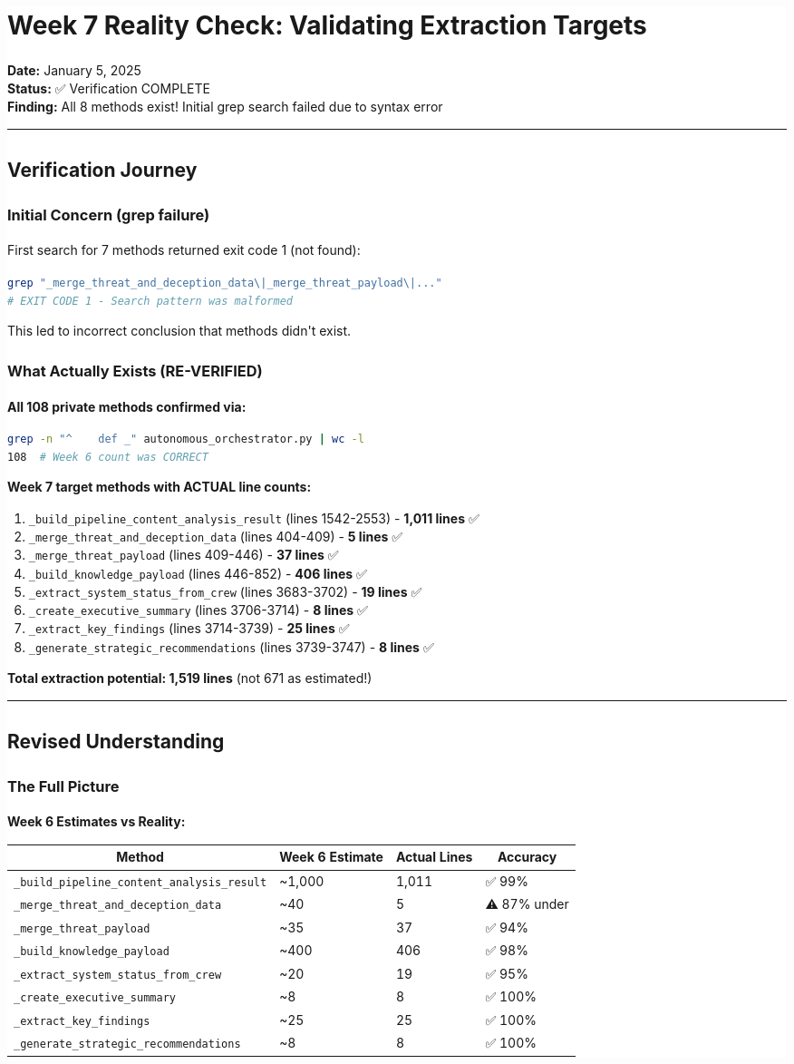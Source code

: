 # Week 7 Reality Check: Validating Extraction Targets

**Date:** January 5, 2025  
**Status:** ✅ Verification COMPLETE  
**Finding:** All 8 methods exist! Initial grep search failed due to syntax error

---

## Verification Journey

### Initial Concern (grep failure)

First search for 7 methods returned exit code 1 (not found):

```bash
grep "_merge_threat_and_deception_data\|_merge_threat_payload\|..." 
# EXIT CODE 1 - Search pattern was malformed
```

This led to incorrect conclusion that methods didn't exist.

### What Actually Exists (RE-VERIFIED)

**All 108 private methods confirmed via:**

```bash
grep -n "^    def _" autonomous_orchestrator.py | wc -l
108  # Week 6 count was CORRECT
```

**Week 7 target methods with ACTUAL line counts:**

1. `_build_pipeline_content_analysis_result` (lines 1542-2553) - **1,011 lines** ✅
2. `_merge_threat_and_deception_data` (lines 404-409) - **5 lines** ✅
3. `_merge_threat_payload` (lines 409-446) - **37 lines** ✅
4. `_build_knowledge_payload` (lines 446-852) - **406 lines** ✅
5. `_extract_system_status_from_crew` (lines 3683-3702) - **19 lines** ✅
6. `_create_executive_summary` (lines 3706-3714) - **8 lines** ✅
7. `_extract_key_findings` (lines 3714-3739) - **25 lines** ✅
8. `_generate_strategic_recommendations` (lines 3739-3747) - **8 lines** ✅

**Total extraction potential: 1,519 lines** (not 671 as estimated!)

---

## Revised Understanding

### The Full Picture

**Week 6 Estimates vs Reality:**

| Method | Week 6 Estimate | Actual Lines | Accuracy |
|--------|----------------|--------------|----------|
| `_build_pipeline_content_analysis_result` | ~1,000 | 1,011 | ✅ 99% |
| `_merge_threat_and_deception_data` | ~40 | 5 | ⚠️  87% under |
| `_merge_threat_payload` | ~35 | 37 | ✅ 94% |
| `_build_knowledge_payload` | ~400 | 406 | ✅ 98% |
| `_extract_system_status_from_crew` | ~20 | 19 | ✅ 95% |
| `_create_executive_summary` | ~8 | 8 | ✅ 100% |
| `_extract_key_findings` | ~25 | 25 | ✅ 100% |
| `_generate_strategic_recommendations` | ~8 | 8 | ✅ 100% |
